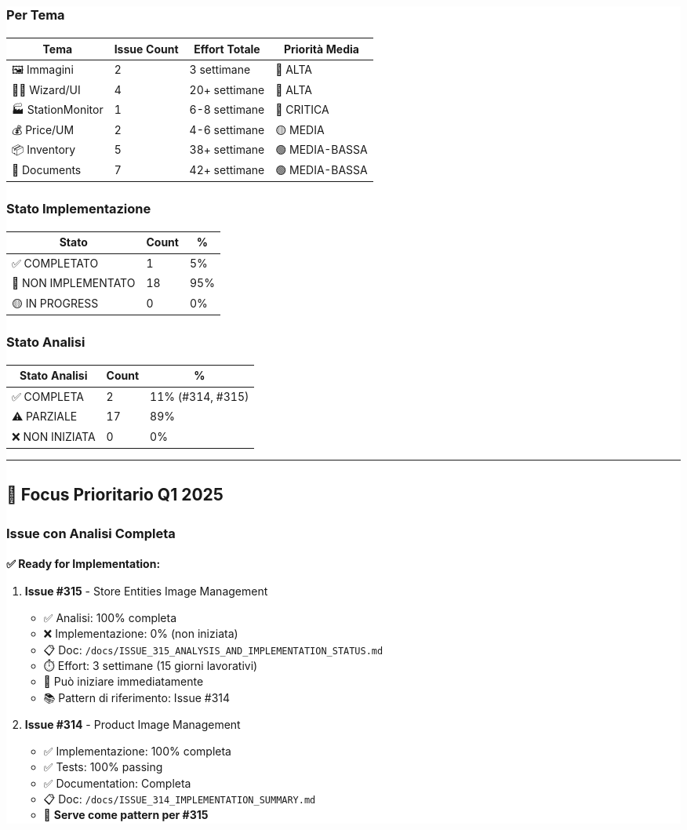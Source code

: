 ### Per Tema

| Tema | Issue Count | Effort Totale | Priorità Media |
|------|-------------|---------------|----------------|
| 🖼️ Immagini | 2 | 3 settimane | 🔴 ALTA |
| 🧙‍♂️ Wizard/UI | 4 | 20+ settimane | 🔴 ALTA |
| 🏭 StationMonitor | 1 | 6-8 settimane | 🔴 CRITICA |
| 💰 Price/UM | 2 | 4-6 settimane | 🟡 MEDIA |
| 📦 Inventory | 5 | 38+ settimane | 🟢 MEDIA-BASSA |
| 📄 Documents | 7 | 42+ settimane | 🟢 MEDIA-BASSA |

### Stato Implementazione

| Stato | Count | % |
|-------|-------|---|
| ✅ COMPLETATO | 1 | 5% |
| 🔴 NON IMPLEMENTATO | 18 | 95% |
| 🟡 IN PROGRESS | 0 | 0% |

### Stato Analisi

| Stato Analisi | Count | % |
|---------------|-------|---|
| ✅ COMPLETA | 2 | 11% (#314, #315) |
| ⚠️ PARZIALE | 17 | 89% |
| ❌ NON INIZIATA | 0 | 0% |

---

## 🎯 Focus Prioritario Q1 2025

### Issue con Analisi Completa

**✅ Ready for Implementation:**

1. **Issue #315** - Store Entities Image Management
   - ✅ Analisi: 100% completa
   - ❌ Implementazione: 0% (non iniziata)
   - 📋 Doc: `/docs/ISSUE_315_ANALYSIS_AND_IMPLEMENTATION_STATUS.md`
   - ⏱️ Effort: 3 settimane (15 giorni lavorativi)
   - 🎯 Può iniziare immediatamente
   - 📚 Pattern di riferimento: Issue #314

2. **Issue #314** - Product Image Management
   - ✅ Implementazione: 100% completa
   - ✅ Tests: 100% passing
   - ✅ Documentation: Completa
   - 📋 Doc: `/docs/ISSUE_314_IMPLEMENTATION_SUMMARY.md`
   - 🎯 **Serve come pattern per #315**
